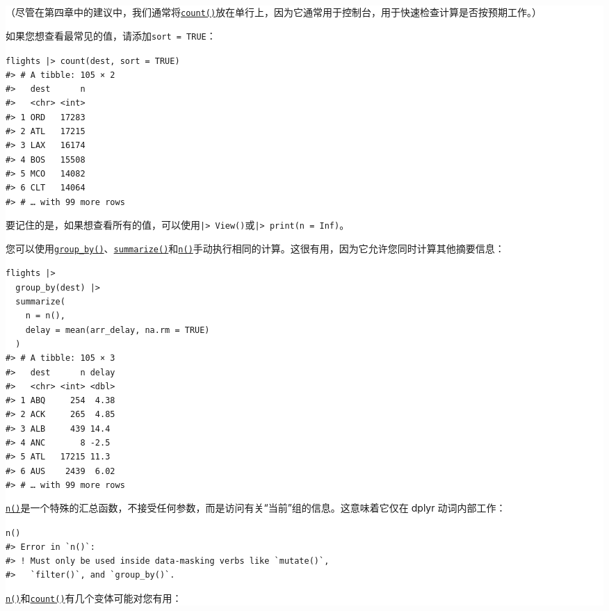 （尽管在第四章中的建议中，我们通常将[`count()`](https://dplyr.tidyverse.org/reference/count.xhtml)放在单行上，因为它通常用于控制台，用于快速检查计算是否按预期工作。）

如果您想查看最常见的值，请添加`sort = TRUE`：

```
flights |> count(dest, sort = TRUE)
#> # A tibble: 105 × 2
#>   dest      n
#>   <chr> <int>
#> 1 ORD   17283
#> 2 ATL   17215
#> 3 LAX   16174
#> 4 BOS   15508
#> 5 MCO   14082
#> 6 CLT   14064
#> # … with 99 more rows
```

要记住的是，如果想查看所有的值，可以使用`|> View()`或`|> print(n = Inf)`。

您可以使用[`group_by()`](https://dplyr.tidyverse.org/reference/group_by.xhtml)、[`summarize()`](https://dplyr.tidyverse.org/reference/summarise.xhtml)和[`n()`](https://dplyr.tidyverse.org/reference/context.xhtml)手动执行相同的计算。这很有用，因为它允许您同时计算其他摘要信息：

```
flights |> 
  group_by(dest) |> 
  summarize(
    n = n(),
    delay = mean(arr_delay, na.rm = TRUE)
  )
#> # A tibble: 105 × 3
#>   dest      n delay
#>   <chr> <int> <dbl>
#> 1 ABQ     254  4.38
#> 2 ACK     265  4.85
#> 3 ALB     439 14.4 
#> 4 ANC       8 -2.5 
#> 5 ATL   17215 11.3 
#> 6 AUS    2439  6.02
#> # … with 99 more rows
```

[`n()`](https://dplyr.tidyverse.org/reference/context.xhtml)是一个特殊的汇总函数，不接受任何参数，而是访问有关“当前”组的信息。这意味着它仅在 dplyr 动词内部工作：

```
n()
#> Error in `n()`:
#> ! Must only be used inside data-masking verbs like `mutate()`,
#>   `filter()`, and `group_by()`.
```

[`n()`](https://dplyr.tidyverse.org/reference/context.xhtml)和[`count()`](https://dplyr.tidyverse.org/reference/count.xhtml)有几个变体可能对您有用：
